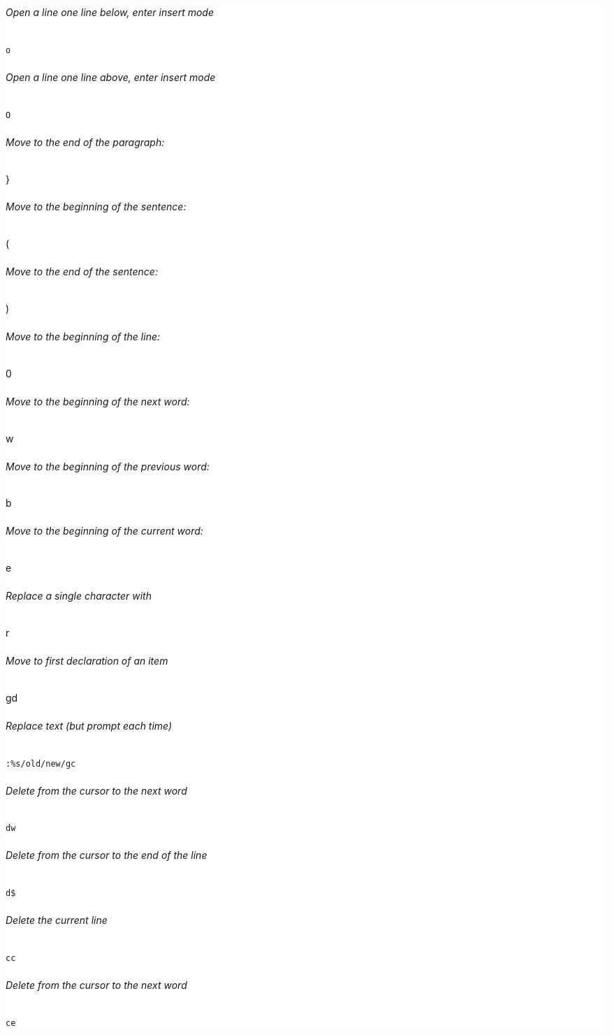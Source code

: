###### Open a line one line below, enter insert mode
    o


###### Open a line one line above, enter insert mode
    O


###### Move to the end of the paragraph:
}


###### Move to the beginning of the sentence:
(


###### Move to the end of the sentence:
)


###### Move to the beginning of the line:
0


###### Move to the beginning of the next word:
w


###### Move to the beginning of the previous word:
b


###### Move to the beginning of the current word:
e


###### Replace a single character with <x>
r<x>


###### Move to first declaration of an item
gd



###### Replace text (but prompt each time)
    :%s/old/new/gc


###### Delete from the cursor to the next word
    dw

###### Delete from the cursor to the end of the line
    d$


###### Delete the current line
    cc


###### Delete from the cursor to the next word
    ce
